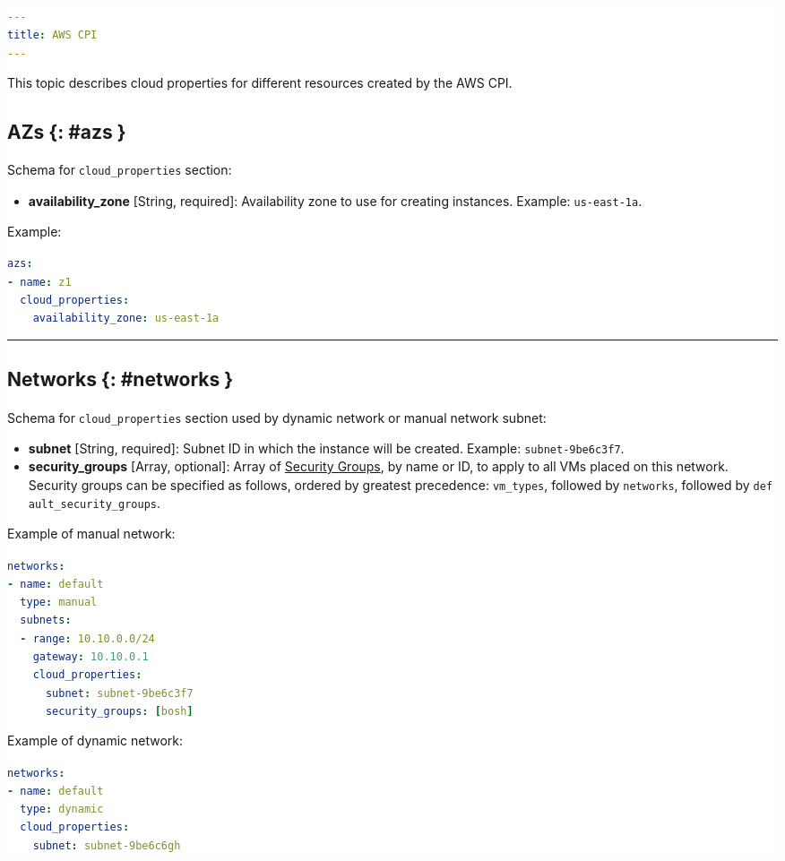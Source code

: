 ```yaml
---
title: AWS CPI
---
```


This topic describes cloud properties for different resources created by the AWS CPI.

## AZs {: #azs }

Schema for `cloud_properties` section:

* **availability_zone** [String, required]: Availability zone to use for creating instances. Example: `us-east-1a`.

Example:

```yaml
azs:
- name: z1
  cloud_properties:
    availability_zone: us-east-1a
```

---
## Networks {: #networks }

Schema for `cloud_properties` section used by dynamic network or manual network subnet:

* **subnet** [String, required]: Subnet ID in which the instance will be created. Example: `subnet-9be6c3f7`.
* **security_groups** [Array, optional]: Array of [Security Groups](http://docs.aws.amazon.com/AWSEC2/latest/UserGuide/using-network-security.html), by name or ID, to apply to all VMs placed on this network. Security groups can be specified as follows, ordered by greatest precedence: `vm_types`, followed by `networks`, followed by `default_security_groups`.

Example of manual network:

```yaml
networks:
- name: default
  type: manual
  subnets:
  - range: 10.10.0.0/24
    gateway: 10.10.0.1
    cloud_properties:
      subnet: subnet-9be6c3f7
      security_groups: [bosh]
```

Example of dynamic network:

```yaml
networks:
- name: default
  type: dynamic
  cloud_properties:
    subnet: subnet-9be6c6gh
```
